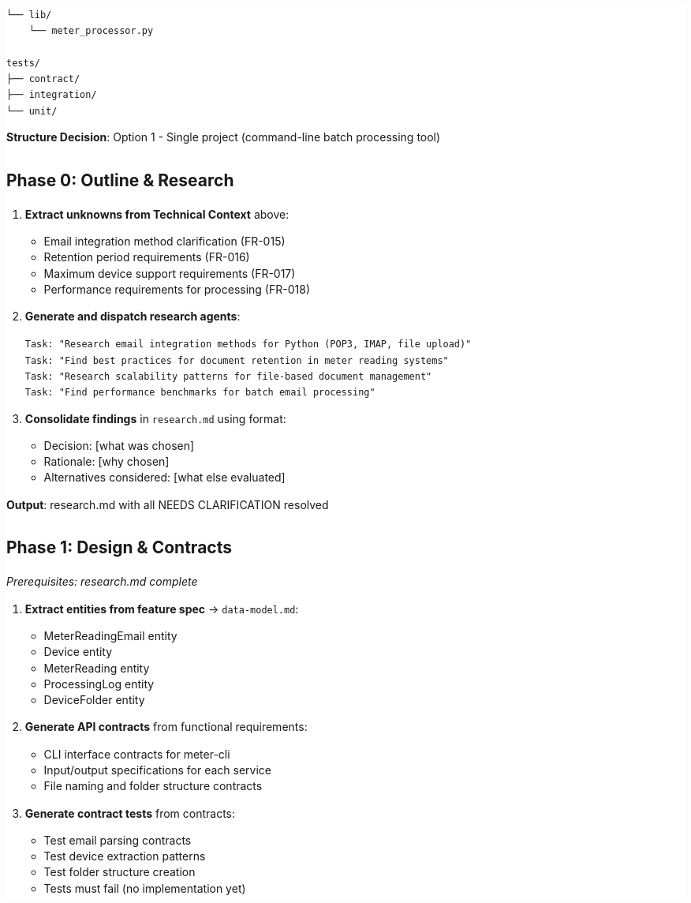 ```
└── lib/
    └── meter_processor.py

tests/
├── contract/
├── integration/
└── unit/
```

**Structure Decision**: Option 1 - Single project (command-line batch processing tool)

## Phase 0: Outline & Research
1. **Extract unknowns from Technical Context** above:
   - Email integration method clarification (FR-015)
   - Retention period requirements (FR-016)
   - Maximum device support requirements (FR-017)
   - Performance requirements for processing (FR-018)

2. **Generate and dispatch research agents**:
   ```
   Task: "Research email integration methods for Python (POP3, IMAP, file upload)"
   Task: "Find best practices for document retention in meter reading systems"
   Task: "Research scalability patterns for file-based document management"
   Task: "Find performance benchmarks for batch email processing"
   ```

3. **Consolidate findings** in `research.md` using format:
   - Decision: [what was chosen]
   - Rationale: [why chosen]
   - Alternatives considered: [what else evaluated]

**Output**: research.md with all NEEDS CLARIFICATION resolved

## Phase 1: Design & Contracts
*Prerequisites: research.md complete*

1. **Extract entities from feature spec** → `data-model.md`:
   - MeterReadingEmail entity
   - Device entity
   - MeterReading entity
   - ProcessingLog entity
   - DeviceFolder entity

2. **Generate API contracts** from functional requirements:
   - CLI interface contracts for meter-cli
   - Input/output specifications for each service
   - File naming and folder structure contracts

3. **Generate contract tests** from contracts:
   - Test email parsing contracts
   - Test device extraction patterns
   - Test folder structure creation
   - Tests must fail (no implementation yet)
